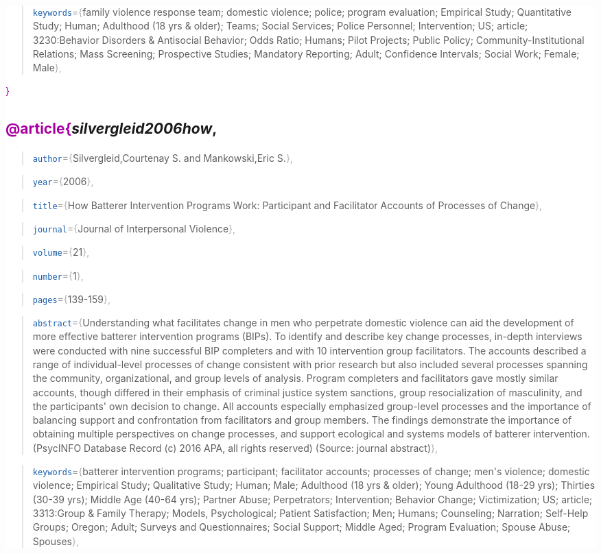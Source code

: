 > <span style="color:#165ba8">`keywords`</span><span style="color:#999">=</span><span style="color:#b1b1b1">{</span>family violence response team; domestic violence; police; program evaluation; Empirical Study; Quantitative Study; Human; Adulthood (18 yrs & older); Teams; Social Services; Police Personnel; Intervention; US; article; 3230:Behavior Disorders & Antisocial Behavior; Odds Ratio; Humans; Pilot Projects; Public Policy; Community-Institutional Relations; Mass Screening; Prospective Studies; Mandatory Reporting; Adult; Confidence Intervals; Social Work; Female; Male<span style="color:#b1b1b1">},</span>  

<span style="color:#a700a0">}</span>  

  

## <span style="color:#a700a0">@article{</span>_**silvergleid2006how**_,  

> <span style="color:#165ba8">`author`</span><span style="color:#999">=</span><span style="color:#b1b1b1">{</span>Silvergleid,Courtenay S. and Mankowski,Eric S.<span style="color:#b1b1b1">},</span>  

> <span style="color:#165ba8">`year`</span><span style="color:#999">=</span><span style="color:#b1b1b1">{</span>2006<span style="color:#b1b1b1">},</span>  

> <span style="color:#165ba8">`title`</span><span style="color:#999">=</span><span style="color:#b1b1b1">{</span>How Batterer Intervention Programs Work: Participant and Facilitator Accounts of Processes of Change<span style="color:#b1b1b1">},</span>  

> <span style="color:#165ba8">`journal`</span><span style="color:#999">=</span><span style="color:#b1b1b1">{</span>Journal of Interpersonal Violence<span style="color:#b1b1b1">},</span>  

> <span style="color:#165ba8">`volume`</span><span style="color:#999">=</span><span style="color:#b1b1b1">{</span>21<span style="color:#b1b1b1">},</span>  

> <span style="color:#165ba8">`number`</span><span style="color:#999">=</span><span style="color:#b1b1b1">{</span>1<span style="color:#b1b1b1">},</span>  

> <span style="color:#165ba8">`pages`</span><span style="color:#999">=</span><span style="color:#b1b1b1">{</span>139-159<span style="color:#b1b1b1">},</span>  

> <span style="color:#165ba8">`abstract`</span><span style="color:#999">=</span><span style="color:#b1b1b1">{</span>Understanding what facilitates change in men who perpetrate domestic violence can aid the development of more effective batterer intervention programs (BIPs). To identify and describe key change processes, in-depth interviews were conducted with nine successful BIP completers and with 10 intervention group facilitators. The accounts described a range of individual-level processes of change consistent with prior research but also included several processes spanning the community, organizational, and group levels of analysis. Program completers and facilitators gave mostly similar accounts, though differed in their emphasis of criminal justice system sanctions, group resocialization of masculinity, and the participants' own decision to change. All accounts especially emphasized group-level processes and the importance of balancing support and confrontation from facilitators and group members. The findings demonstrate the importance of obtaining multiple perspectives on change processes, and support ecological and systems models of batterer intervention. (PsycINFO Database Record (c) 2016 APA, all rights reserved) (Source: journal abstract)<span style="color:#b1b1b1">},</span>  

> <span style="color:#165ba8">`keywords`</span><span style="color:#999">=</span><span style="color:#b1b1b1">{</span>batterer intervention programs; participant; facilitator accounts; processes of change; men's violence; domestic violence; Empirical Study; Qualitative Study; Human; Male; Adulthood (18 yrs & older); Young Adulthood (18-29 yrs); Thirties (30-39 yrs); Middle Age (40-64 yrs); Partner Abuse; Perpetrators; Intervention; Behavior Change; Victimization; US; article; 3313:Group & Family Therapy; Models, Psychological; Patient Satisfaction; Men; Humans; Counseling; Narration; Self-Help Groups; Oregon; Adult; Surveys and Questionnaires; Social Support; Middle Aged; Program Evaluation; Spouse Abuse; Spouses<span style="color:#b1b1b1">},</span>  

